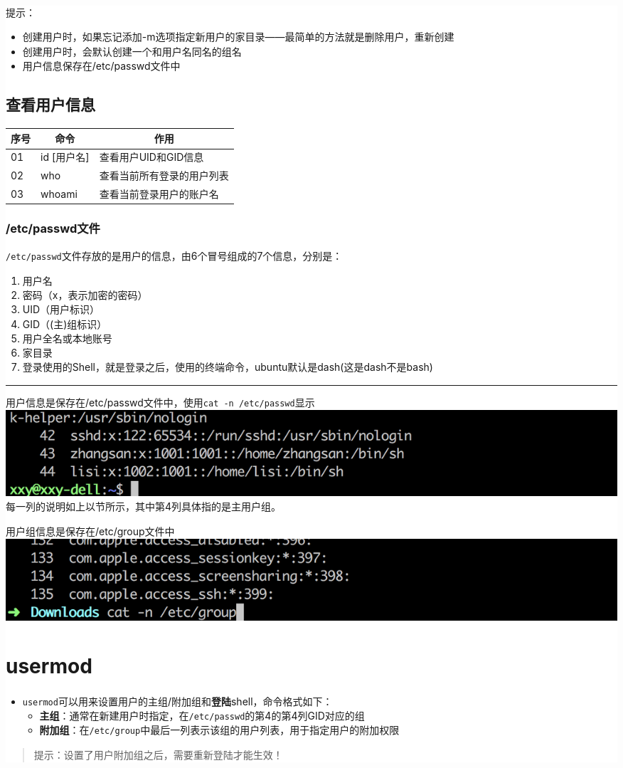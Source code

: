 提示：
+ 创建用户时，如果忘记添加-m选项指定新用户的家目录——最简单的方法就是删除用户，重新创建
+ 创建用户时，会默认创建一个和用户名同名的组名
+ 用户信息保存在/etc/passwd文件中

## 查看用户信息
| 序号 | 命令 | 作用|
| - | - | -  |
| 01 | id [用户名] | 查看用户UID和GID信息|
| 02  | who  | 查看当前所有登录的用户列表 |
| 03  | whoami  | 查看当前登录用户的账户名  |

### /etc/passwd文件
`/etc/passwd`文件存放的是用户的信息，由6个冒号组成的7个信息，分别是：
1. 用户名
2. 密码（x，表示加密的密码）
3. UID（用户标识）
4. GID（(主)组标识）
5. 用户全名或本地账号
6. 家目录
7. 登录使用的Shell，就是登录之后，使用的终端命令，ubuntu默认是dash(这是dash不是bash)


---------------------------------------------------------------------------------


用户信息是保存在/etc/passwd文件中，使用`cat -n /etc/passwd`显示
![passwd](img/WX20180621-162847@2x.png)
每一列的说明如上以节所示，其中第4列具体指的是主用户组。


用户组信息是保存在/etc/group文件中
![group](img/WX20180621-163515@2x.png)

# usermod
+ `usermod`可以用来设置用户的主组/附加组和**登陆**shell，命令格式如下：
  - **主组**：通常在新建用户时指定，在`/etc/passwd`的第4的第4列GID对应的组
  - **附加组**：在`/etc/group`中最后一列表示该组的用户列表，用于指定用户的附加权限
> 提示：设置了用户附加组之后，需要重新登陆才能生效！
